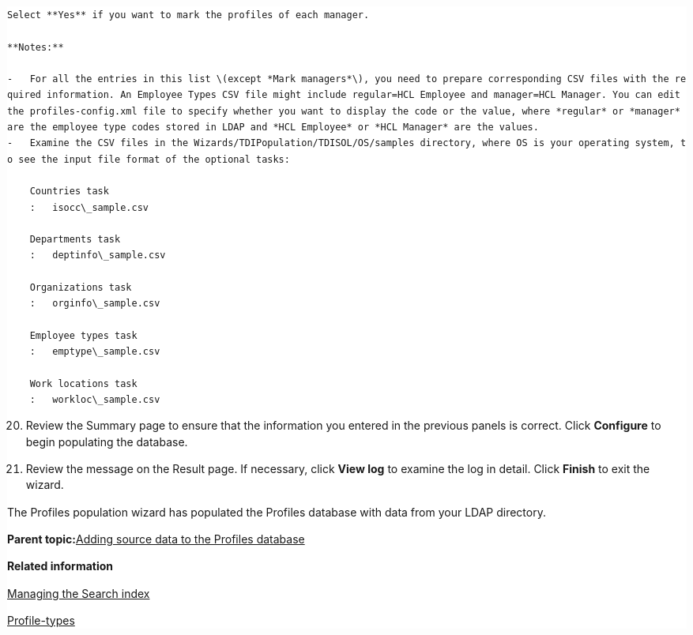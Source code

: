     Select **Yes** if you want to mark the profiles of each manager.

    **Notes:**

    -   For all the entries in this list \(except *Mark managers*\), you need to prepare corresponding CSV files with the required information. An Employee Types CSV file might include regular=HCL Employee and manager=HCL Manager. You can edit the profiles-config.xml file to specify whether you want to display the code or the value, where *regular* or *manager* are the employee type codes stored in LDAP and *HCL Employee* or *HCL Manager* are the values.
    -   Examine the CSV files in the Wizards/TDIPopulation/TDISOL/OS/samples directory, where OS is your operating system, to see the input file format of the optional tasks:

        Countries task
        :   isocc\_sample.csv

        Departments task
        :   deptinfo\_sample.csv

        Organizations task
        :   orginfo\_sample.csv

        Employee types task
        :   emptype\_sample.csv

        Work locations task
        :   workloc\_sample.csv

20. Review the Summary page to ensure that the information you entered in the previous panels is correct. Click **Configure** to begin populating the database.

21. Review the message on the Result page. If necessary, click **View log** to examine the log in detail. Click **Finish** to exit the wizard.


The Profiles population wizard has populated the Profiles database with data from your LDAP directory.

**Parent topic:**[Adding source data to the Profiles database](../install/t_populate_profiles_db.md)

**Related information**  


[Managing the Search index](../admin/c_admin_search_manage_index.md)

[Profile-types](../customize/r_admin_profiles_ovr_types.md)


